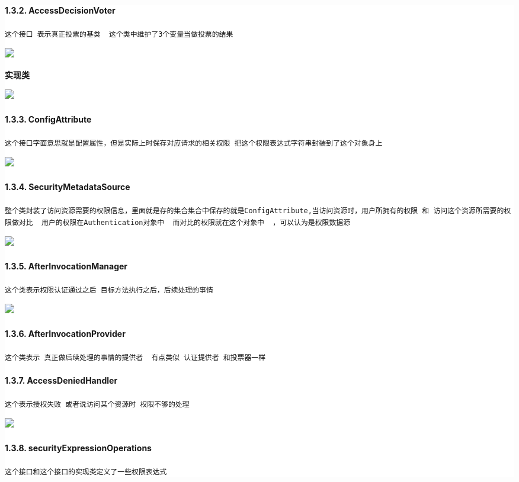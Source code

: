 #### 1.3.2. AccessDecisionVoter

```properties
这个接口 表示真正投票的基类  这个类中维护了3个变量当做投票的结果  
```

![](images/QQ截图20210714141213.png)

**实现类**

![](images/QQ截图20210714142233.png)

#### 1.3.3. ConfigAttribute

```properties
这个接口字面意思就是配置属性，但是实际上时保存对应请求的相关权限 把这个权限表达式字符串封装到了这个对象身上 
```

![](images/QQ截图20210714211212.png)

#### 1.3.4. SecurityMetadataSource

```properties
整个类封装了访问资源需要的权限信息，里面就是存的集合集合中保存的就是ConfigAttribute,当访问资源时，用户所拥有的权限 和 访问这个资源所需要的权限做对比  用户的权限在Authentication对象中  而对比的权限就在这个对象中  ，可以认为是权限数据源 
```

![](images/QQ截图20210714212119.png)

#### 1.3.5. AfterInvocationManager

```properties
这个类表示权限认证通过之后 目标方法执行之后，后续处理的事情 
```

![](images/QQ截图20210714212636.png)

#### 1.3.6. AfterInvocationProvider

```properties
这个类表示 真正做后续处理的事情的提供者  有点类似 认证提供者 和投票器一样 
```

#### 1.3.7. AccessDeniedHandler 

```properties
这个表示授权失败 或者说访问某个资源时 权限不够的处理  
```

![](images/QQ截图20210715232159.png)

#### 1.3.8. securityExpressionOperations 

```properties
这个接口和这个接口的实现类定义了一些权限表达式  
```
